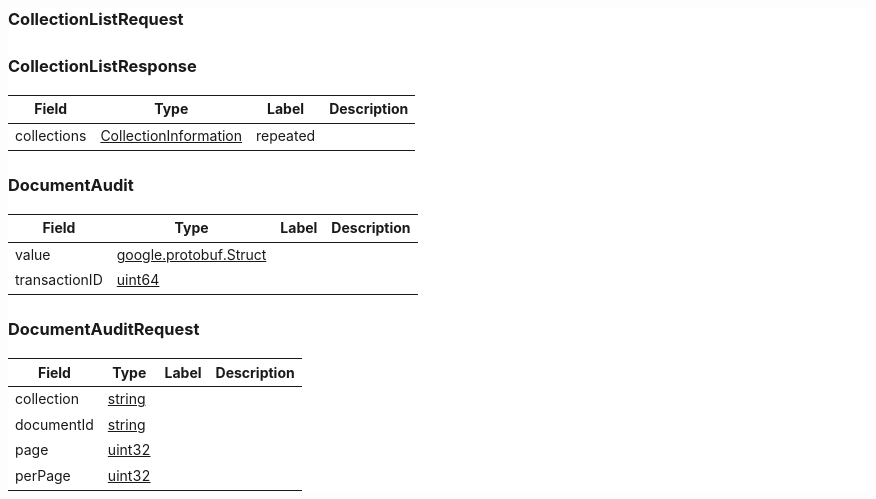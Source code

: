 




<a name="immudb.documentschema.CollectionListRequest"></a>

### CollectionListRequest







<a name="immudb.documentschema.CollectionListResponse"></a>

### CollectionListResponse



| Field | Type | Label | Description |
| ----- | ---- | ----- | ----------- |
| collections | [CollectionInformation](#immudb.documentschema.CollectionInformation) | repeated |  |






<a name="immudb.documentschema.DocumentAudit"></a>

### DocumentAudit



| Field | Type | Label | Description |
| ----- | ---- | ----- | ----------- |
| value | [google.protobuf.Struct](#google.protobuf.Struct) |  |  |
| transactionID | [uint64](#uint64) |  |  |






<a name="immudb.documentschema.DocumentAuditRequest"></a>

### DocumentAuditRequest



| Field | Type | Label | Description |
| ----- | ---- | ----- | ----------- |
| collection | [string](#string) |  |  |
| documentId | [string](#string) |  |  |
| page | [uint32](#uint32) |  |  |
| perPage | [uint32](#uint32) |  |  |



